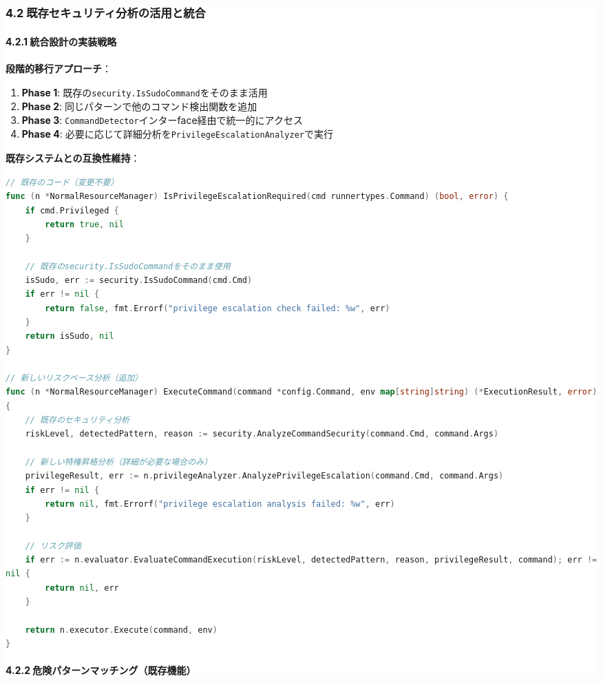 ### 4.2 既存セキュリティ分析の活用と統合

#### 4.2.1 統合設計の実装戦略

**段階的移行アプローチ**：
1. **Phase 1**: 既存の`security.IsSudoCommand`をそのまま活用
2. **Phase 2**: 同じパターンで他のコマンド検出関数を追加
3. **Phase 3**: `CommandDetector`インターface経由で統一的にアクセス
4. **Phase 4**: 必要に応じて詳細分析を`PrivilegeEscalationAnalyzer`で実行

**既存システムとの互換性維持**：
```go
// 既存のコード（変更不要）
func (n *NormalResourceManager) IsPrivilegeEscalationRequired(cmd runnertypes.Command) (bool, error) {
    if cmd.Privileged {
        return true, nil
    }

    // 既存のsecurity.IsSudoCommandをそのまま使用
    isSudo, err := security.IsSudoCommand(cmd.Cmd)
    if err != nil {
        return false, fmt.Errorf("privilege escalation check failed: %w", err)
    }
    return isSudo, nil
}

// 新しいリスクベース分析（追加）
func (n *NormalResourceManager) ExecuteCommand(command *config.Command, env map[string]string) (*ExecutionResult, error) {
    // 既存のセキュリティ分析
    riskLevel, detectedPattern, reason := security.AnalyzeCommandSecurity(command.Cmd, command.Args)

    // 新しい特権昇格分析（詳細が必要な場合のみ）
    privilegeResult, err := n.privilegeAnalyzer.AnalyzePrivilegeEscalation(command.Cmd, command.Args)
    if err != nil {
        return nil, fmt.Errorf("privilege escalation analysis failed: %w", err)
    }

    // リスク評価
    if err := n.evaluator.EvaluateCommandExecution(riskLevel, detectedPattern, reason, privilegeResult, command); err != nil {
        return nil, err
    }

    return n.executor.Execute(command, env)
}
```
#### 4.2.2 危険パターンマッチング（既存機能）
